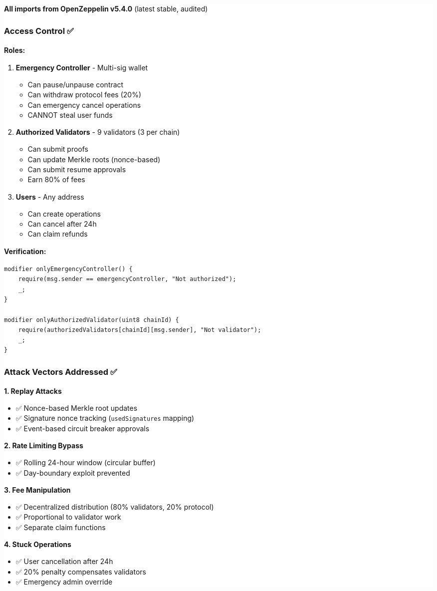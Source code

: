 **All imports from OpenZeppelin v5.4.0** (latest stable, audited)

### Access Control ✅

**Roles:**
1. **Emergency Controller** - Multi-sig wallet
   - Can pause/unpause contract
   - Can withdraw protocol fees (20%)
   - Can emergency cancel operations
   - CANNOT steal user funds

2. **Authorized Validators** - 9 validators (3 per chain)
   - Can submit proofs
   - Can update Merkle roots (nonce-based)
   - Can submit resume approvals
   - Earn 80% of fees

3. **Users** - Any address
   - Can create operations
   - Can cancel after 24h
   - Can claim refunds

**Verification:**
```solidity
modifier onlyEmergencyController() {
    require(msg.sender == emergencyController, "Not authorized");
    _;
}

modifier onlyAuthorizedValidator(uint8 chainId) {
    require(authorizedValidators[chainId][msg.sender], "Not validator");
    _;
}
```

### Attack Vectors Addressed ✅

**1. Replay Attacks**
- ✅ Nonce-based Merkle root updates
- ✅ Signature nonce tracking (`usedSignatures` mapping)
- ✅ Event-based circuit breaker approvals

**2. Rate Limiting Bypass**
- ✅ Rolling 24-hour window (circular buffer)
- ✅ Day-boundary exploit prevented

**3. Fee Manipulation**
- ✅ Decentralized distribution (80% validators, 20% protocol)
- ✅ Proportional to validator work
- ✅ Separate claim functions

**4. Stuck Operations**
- ✅ User cancellation after 24h
- ✅ 20% penalty compensates validators
- ✅ Emergency admin override
